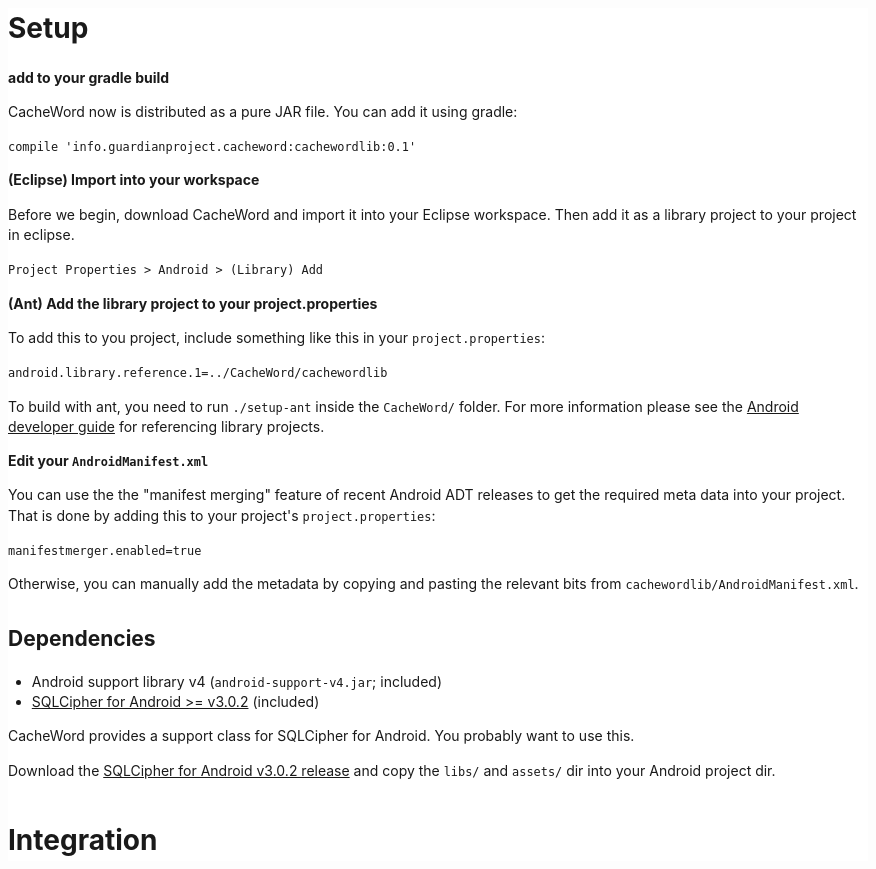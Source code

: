 
# Setup

**add to your gradle build**

CacheWord now is distributed as a pure JAR file.  You can add it using gradle:

    compile 'info.guardianproject.cacheword:cachewordlib:0.1'


**(Eclipse) Import into your workspace**

Before we begin, download CacheWord and import it into your Eclipse workspace.
Then add it as a library project to your project in eclipse.

    Project Properties > Android > (Library) Add

**(Ant) Add the library project to your project.properties**

To add this to you project, include something like this in your
`project.properties`:

```
android.library.reference.1=../CacheWord/cachewordlib
```

To build with ant, you need to run `./setup-ant` inside the `CacheWord/`
folder.  For more information please see the
[Android developer guide][libguide] for referencing library projects.

**Edit your `AndroidManifest.xml`**

You can use the the "manifest merging" feature of recent Android ADT releases
to get the required meta data into your project.  That is done by adding this
to your project's `project.properties`:

```
manifestmerger.enabled=true
```

Otherwise, you can manually add the metadata by copying and pasting the
relevant bits from `cachewordlib/AndroidManifest.xml`.


## Dependencies

* Android support library v4 (`android-support-v4.jar`; included)
* [SQLCipher for Android >= v3.0.2][sqlcipher] (included)

CacheWord provides a support class for SQLCipher for Android. You probably want
to use this.

Download the [SQLCipher for Android v3.0.2 release][sqlcipher] and copy the `libs/`
and `assets/` dir into your Android project dir.


# Integration


[notecipher]: https://github.com/guardianproject/notecipher/
[sqlcipher]: https://www.zetetic.net/sqlcipher/open-source
[iocipher]: https://guardianproject.info/code/IOCipher
[issues]: https://dev.guardianproject.info/projects/cacheword/issues/new
[libguide]: http://developer.android.com/guide/developing/projects/projects-cmdline.html#ReferencingLibraryProject
[sharedprefs]: https://developer.android.com/guide/topics/data/data-storage.html#pref
[java-crypto-arch]: http://docs.oracle.com/javase/6/docs/technotes/guides/security/crypto/CryptoSpec.html#PBEEx
[java-secure-coding]: http://www.oracle.com/technetwork/java/seccodeguide-139067.html#2
[cellibrite]: http://www.cellebrite.com